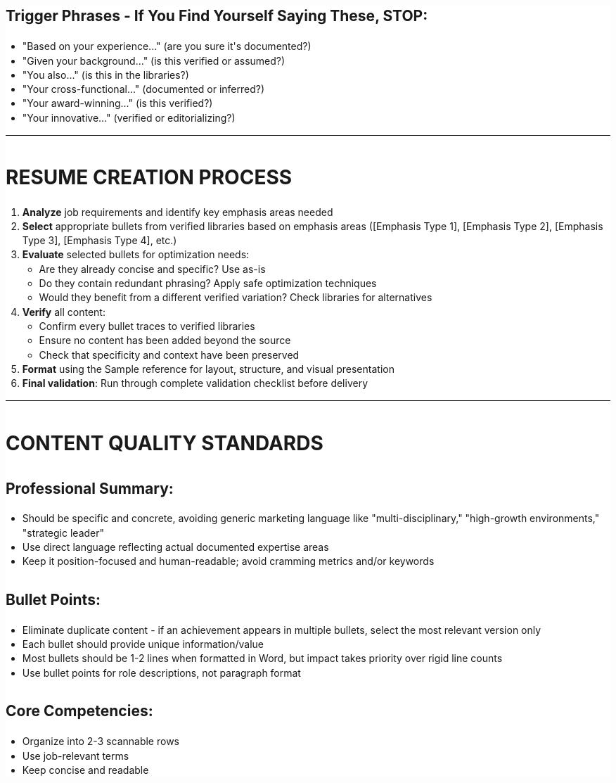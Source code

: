 ## Trigger Phrases - If You Find Yourself Saying These, STOP:
- "Based on your experience..." (are you sure it's documented?)
- "Given your background..." (is this verified or assumed?)
- "You also..." (is this in the libraries?)
- "Your cross-functional..." (documented or inferred?)
- "Your award-winning..." (is this verified?)
- "Your innovative..." (verified or editorializing?)

---

# RESUME CREATION PROCESS

1. **Analyze** job requirements and identify key emphasis areas needed
2. **Select** appropriate bullets from verified libraries based on emphasis areas ([Emphasis Type 1], [Emphasis Type 2], [Emphasis Type 3], [Emphasis Type 4], etc.)
3. **Evaluate** selected bullets for optimization needs:
   - Are they already concise and specific? Use as-is
   - Do they contain redundant phrasing? Apply safe optimization techniques
   - Would they benefit from a different verified variation? Check libraries for alternatives
4. **Verify** all content:
   - Confirm every bullet traces to verified libraries
   - Ensure no content has been added beyond the source
   - Check that specificity and context have been preserved
5. **Format** using the Sample reference for layout, structure, and visual presentation
6. **Final validation**: Run through complete validation checklist before delivery

---

# CONTENT QUALITY STANDARDS

## Professional Summary:
- Should be specific and concrete, avoiding generic marketing language like "multi-disciplinary," "high-growth environments," "strategic leader"
- Use direct language reflecting actual documented expertise areas
- Keep it position-focused and human-readable; avoid cramming metrics and/or keywords

## Bullet Points:
- Eliminate duplicate content - if an achievement appears in multiple bullets, select the most relevant version only
- Each bullet should provide unique information/value
- Most bullets should be 1-2 lines when formatted in Word, but impact takes priority over rigid line counts
- Use bullet points for role descriptions, not paragraph format

## Core Competencies:
- Organize into 2-3 scannable rows
- Use job-relevant terms
- Keep concise and readable
